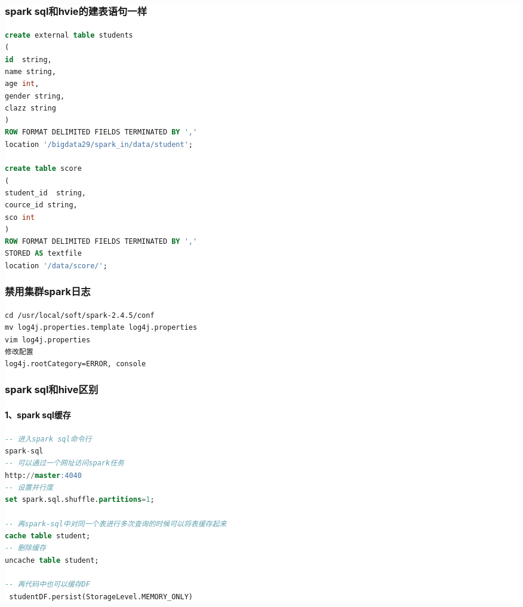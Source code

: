 

### spark sql和hvie的建表语句一样

````sql
create external table students
(
id  string,
name string,
age int,
gender string,
clazz string
)
ROW FORMAT DELIMITED FIELDS TERMINATED BY ','
location '/bigdata29/spark_in/data/student';

create table score
(
student_id  string,
cource_id string,
sco int
)
ROW FORMAT DELIMITED FIELDS TERMINATED BY ','
STORED AS textfile
location '/data/score/';
````





### 禁用集群spark日志

```
cd /usr/local/soft/spark-2.4.5/conf
mv log4j.properties.template log4j.properties
vim log4j.properties
修改配置
log4j.rootCategory=ERROR, console
```



### spark sql和hive区别

#### 1、spark sql缓存

```sql
-- 进入spark sql命令行
spark-sql
-- 可以通过一个网址访问spark任务
http://master:4040
-- 设置并行度
set spark.sql.shuffle.partitions=1;

-- 再spark-sql中对同一个表进行多次查询的时候可以将表缓存起来
cache table student;
-- 删除缓存
uncache table student;

-- 再代码中也可以缓存DF
 studentDF.persist(StorageLevel.MEMORY_ONLY)
```
